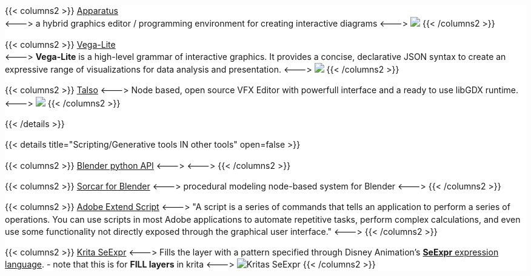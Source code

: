 {{< columns2 >}}
[Apparatus](https://github.com/cdglabs/apparatus)  
<--->
a hybrid graphics editor / programming environment for creating interactive diagrams
<--->
![](https://camo.githubusercontent.com/a9a89d5ee037527373c5b50f0867e5d5ab9c59b4/687474703a2f2f617072742e75732f6173736574732f75736167652e706e67)
{{< /columns2 >}}

{{< columns2 >}}
[Vega-Lite](https://vega.github.io/vega-lite/)     
<--->
**Vega-Lite** is a high-level grammar of interactive graphics. It provides a concise, declarative JSON syntax to create an expressive range of visualizations for data analysis and presentation.
<--->
![](/design/vegalite.webp)
{{< /columns2 >}}

{{< columns2 >}}
[Talso](https://github.com/rockbite/talos) 
<--->
Node based, open source VFX Editor with powerfull interface and a ready to use libGDX runtime.
<--->
![](https://camo.githubusercontent.com/f5e36d15a2a35cfc792491fa23c103950f38e2af11a74bb78882ee60f9e4c8d1/68747470733a2f2f692e696d6775722e636f6d2f4b5970796e7a422e706e67)
{{< /columns2 >}}

{{< /details >}}

{{< details title="Scripting/Generative tools IN other tools" open=false >}}

{{< columns2 >}}
[Blender python API](https://docs.blender.org/api/current/info_overview.html#:~:text=Python%20in%20Blender&text=Blender%20provides%20its%20Python%20modules,import%20the%20modules%20to%20work.)
<--->
<--->
{{< /columns2 >}}

{{< columns2 >}}
[Sorcar for Blender](https://aachman98.itch.io/sorcar)
<--->
procedural modeling node-based system for Blender
<--->
{{< /columns2 >}}

{{< columns2 >}}
[Adobe Extend Script](http://docs.aenhancers.com/introduction/overview/)
<--->
"A script is a series of commands that tells an application to perform a series of operations. You can use scripts in most Adobe applications to automate repetitive tasks, perform complex calculations, and even use some functionality not directly exposed through the graphical user interface."
<--->
{{< /columns2 >}}

{{< columns2 >}}
[Krita SeExpr](https://docs.krita.org/en/reference_manual/layers_and_masks/fill_layer_generators/seexpr.html?highlight=seexpr)
<--->
Fills the layer with a pattern specified through Disney Animation’s [**SeExpr** expression language](https://wdas.github.io/SeExpr). - note that this is for **FILL layers** in krita
<--->
![Kritas SeExpr](https://docs.krita.org/en/_images/SeExpr_editor.png)
{{< /columns2 >}}
